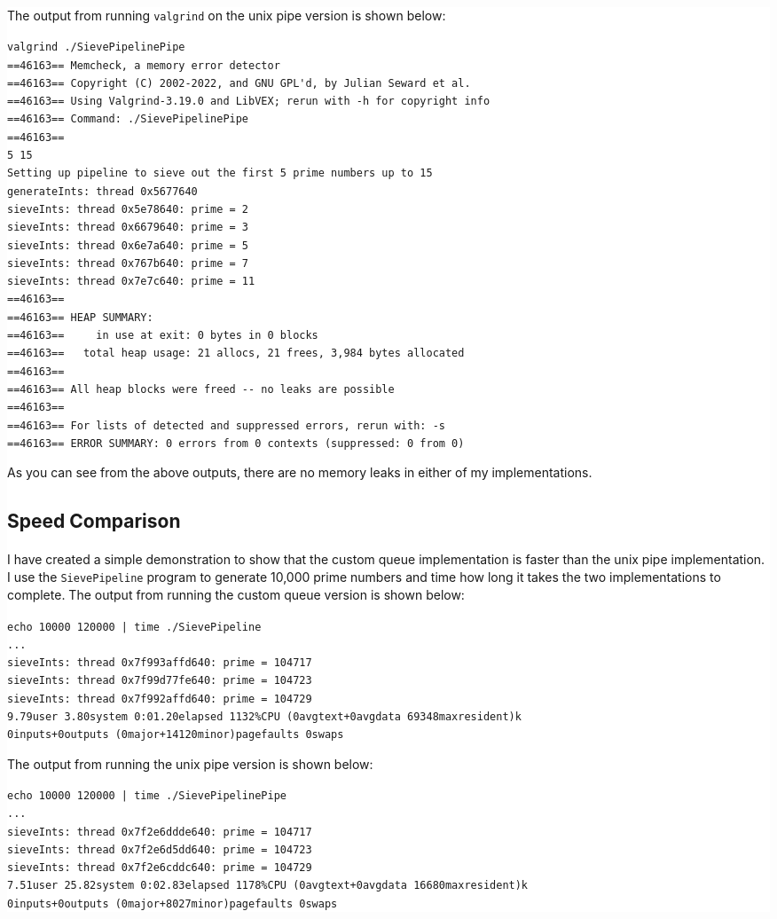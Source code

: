 ```
```

The output from running `valgrind` on the unix pipe version is shown below:
```
valgrind ./SievePipelinePipe
==46163== Memcheck, a memory error detector
==46163== Copyright (C) 2002-2022, and GNU GPL'd, by Julian Seward et al.
==46163== Using Valgrind-3.19.0 and LibVEX; rerun with -h for copyright info
==46163== Command: ./SievePipelinePipe
==46163==
5 15
Setting up pipeline to sieve out the first 5 prime numbers up to 15
generateInts: thread 0x5677640
sieveInts: thread 0x5e78640: prime = 2
sieveInts: thread 0x6679640: prime = 3
sieveInts: thread 0x6e7a640: prime = 5
sieveInts: thread 0x767b640: prime = 7
sieveInts: thread 0x7e7c640: prime = 11
==46163==
==46163== HEAP SUMMARY:
==46163==     in use at exit: 0 bytes in 0 blocks
==46163==   total heap usage: 21 allocs, 21 frees, 3,984 bytes allocated
==46163==
==46163== All heap blocks were freed -- no leaks are possible
==46163==
==46163== For lists of detected and suppressed errors, rerun with: -s
==46163== ERROR SUMMARY: 0 errors from 0 contexts (suppressed: 0 from 0)
```

As you can see from the above outputs, there are no memory leaks in either of my implementations.

## Speed Comparison

I have created a simple demonstration to show that the custom queue implementation is faster than the unix pipe implementation. I use the `SievePipeline` program to generate 10,000 prime numbers and time how long it takes the two implementations to complete. The output from running the custom queue version is shown below:
```
echo 10000 120000 | time ./SievePipeline
...
sieveInts: thread 0x7f993affd640: prime = 104717
sieveInts: thread 0x7f99d77fe640: prime = 104723
sieveInts: thread 0x7f992affd640: prime = 104729
9.79user 3.80system 0:01.20elapsed 1132%CPU (0avgtext+0avgdata 69348maxresident)k
0inputs+0outputs (0major+14120minor)pagefaults 0swaps
```

The output from running the unix pipe version is shown below:
```
echo 10000 120000 | time ./SievePipelinePipe
...
sieveInts: thread 0x7f2e6ddde640: prime = 104717
sieveInts: thread 0x7f2e6d5dd640: prime = 104723
sieveInts: thread 0x7f2e6cddc640: prime = 104729
7.51user 25.82system 0:02.83elapsed 1178%CPU (0avgtext+0avgdata 16680maxresident)k
0inputs+0outputs (0major+8027minor)pagefaults 0swaps
```
